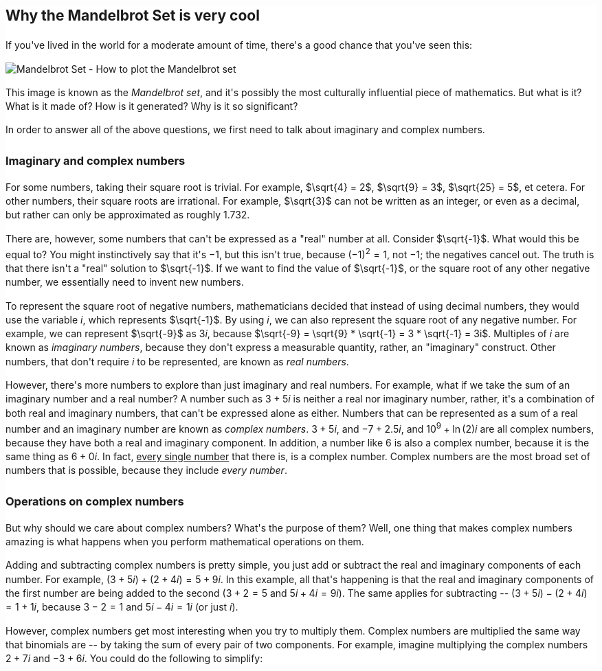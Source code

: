 ## Why the Mandelbrot Set is very cool
If you've lived in the world for a moderate amount of time, there's a good chance that you've seen this:

![Mandelbrot Set - How to plot the Mandelbrot set](https://www.codingame.com/servlet/fileservlet?id=13848520651734)

This image is known as the *Mandelbrot set*, and it's possibly the most culturally influential piece of mathematics. But what is it? What is it made of? How is it generated? Why is it so significant?

In order to answer all of the above questions, we first need to talk about imaginary and complex numbers.

### Imaginary and complex numbers
For some numbers, taking their square root is trivial. For example, $\sqrt{4} = 2$, $\sqrt{9} = 3$, $\sqrt{25} = 5$, et cetera. For other numbers, their square roots are irrational. For example, $\sqrt{3}$ can not be written as an integer, or even as a decimal, but rather can only be approximated as roughly 1.732.

There are, however, some numbers that can't be expressed as a "real" number at all. Consider $\sqrt{-1}$. What would this be equal to? You might instinctively say that it's $-1$, but this isn't true, because $(-1)^2=1$, not $-1$; the negatives cancel out. The truth is that there isn't a "real" solution to $\sqrt{-1}$. If we want to find the value of $\sqrt{-1}$, or the square root of any other negative number, we essentially need to invent new numbers.

To represent the square root of negative numbers, mathematicians decided that instead of using decimal numbers, they would use the variable $i$, which represents  $\sqrt{-1}$. By using $i$, we can also represent the square root of any negative number. For example, we can represent $\sqrt{-9}$ as $3i$, because $\sqrt{-9} = \sqrt{9} * \sqrt{-1} = 3 * \sqrt{-1} = 3i$. Multiples of $i$ are known as *imaginary numbers*, because they don't express a measurable quantity, rather, an "imaginary" construct. Other numbers, that don't require $i$ to be represented, are known as *real numbers*.

However, there's more numbers to explore than just imaginary and real numbers. For example, what if we take the sum of an imaginary number and a real number? A number such as $3 + 5i$ is neither a real nor imaginary number, rather, it's a combination of both real and imaginary numbers, that can't be expressed alone as either. Numbers that can be represented as a sum of a real number and an imaginary number are known as *complex numbers*.  $3 + 5i$, and $-7 + 2.5i$, and $10^9 + \ln(2)i$ are all complex numbers, because they have both a real and imaginary component. In addition, a number like $6$ is also a complex number, because it is the same thing as $6 + 0i$. In fact, <u>every single number</u> that there is, is a complex number. Complex numbers are the most broad set of numbers that is possible, because they include *every number*.

### Operations on complex numbers
But why should we care about complex numbers? What's the purpose of them? Well, one thing that makes complex numbers amazing is what happens when you perform mathematical operations on them.

Adding and subtracting complex numbers is pretty simple, you just add or subtract the real and imaginary components of each number. For example, $(3 + 5i) + (2 + 4i) = 5 + 9i$. In this example, all that's happening is that the real and imaginary components of the first number are being added to the second ($3 + 2 = 5$ and $5i + 4i = 9i$). The same applies for subtracting -- $(3 + 5i) - (2 + 4i) = 1 + 1i$, because $3 - 2 = 1$ and $5i - 4i = 1i$ (or just $i$).

However, complex numbers get most interesting when you try to multiply them. Complex numbers are multiplied the same way that binomials are -- by taking the sum of every pair of two components. For example, imagine multiplying the complex numbers $2 + 7i$ and $-3 + 6i$. You could do the following to simplify:
